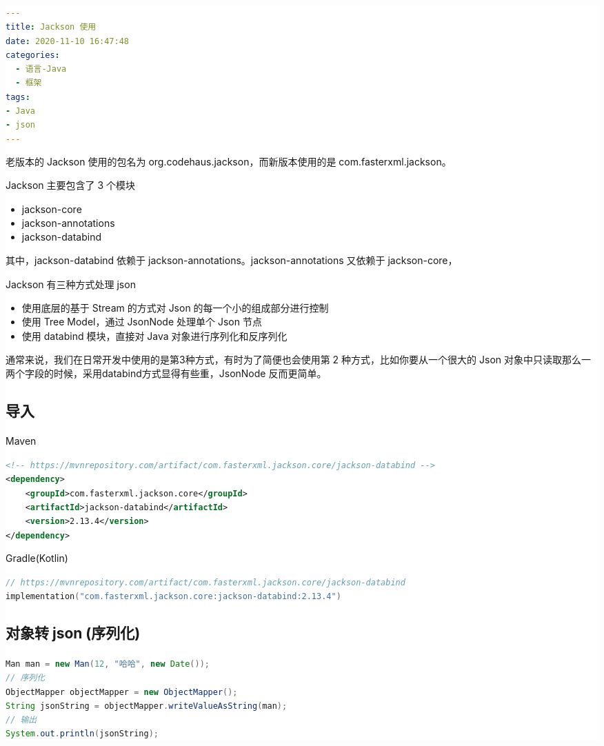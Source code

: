 ```yaml
---
title: Jackson 使用
date: 2020-11-10 16:47:48
categories:
  - 语言-Java
  - 框架
tags:
- Java
- json
---
```


老版本的 Jackson 使用的包名为 org.codehaus.jackson，而新版本使用的是 com.fasterxml.jackson。

Jackson 主要包含了 3 个模块

* jackson-core
* jackson-annotations
* jackson-databind

其中，jackson-databind 依赖于 jackson-annotations。jackson-annotations 又依赖于 jackson-core，

Jackson 有三种方式处理 json

* 使用底层的基于 Stream 的方式对 Json 的每一个小的组成部分进行控制
* 使用 Tree Model，通过 JsonNode 处理单个 Json 节点
* 使用 databind 模块，直接对 Java 对象进行序列化和反序列化

通常来说，我们在日常开发中使用的是第3种方式，有时为了简便也会使用第 2 种方式，比如你要从一个很大的 Json 对象中只读取那么一两个字段的时候，采用databind方式显得有些重，JsonNode 反而更简单。

## 导入

Maven

```xml
<!-- https://mvnrepository.com/artifact/com.fasterxml.jackson.core/jackson-databind -->
<dependency>
    <groupId>com.fasterxml.jackson.core</groupId>
    <artifactId>jackson-databind</artifactId>
    <version>2.13.4</version>
</dependency>
```

Gradle(Kotlin)

```kts
// https://mvnrepository.com/artifact/com.fasterxml.jackson.core/jackson-databind
implementation("com.fasterxml.jackson.core:jackson-databind:2.13.4")
```

## 对象转 json (序列化)

```java
Man man = new Man(12, "哈哈", new Date());
// 序列化
ObjectMapper objectMapper = new ObjectMapper();
String jsonString = objectMapper.writeValueAsString(man);
// 输出
System.out.println(jsonString);
```
